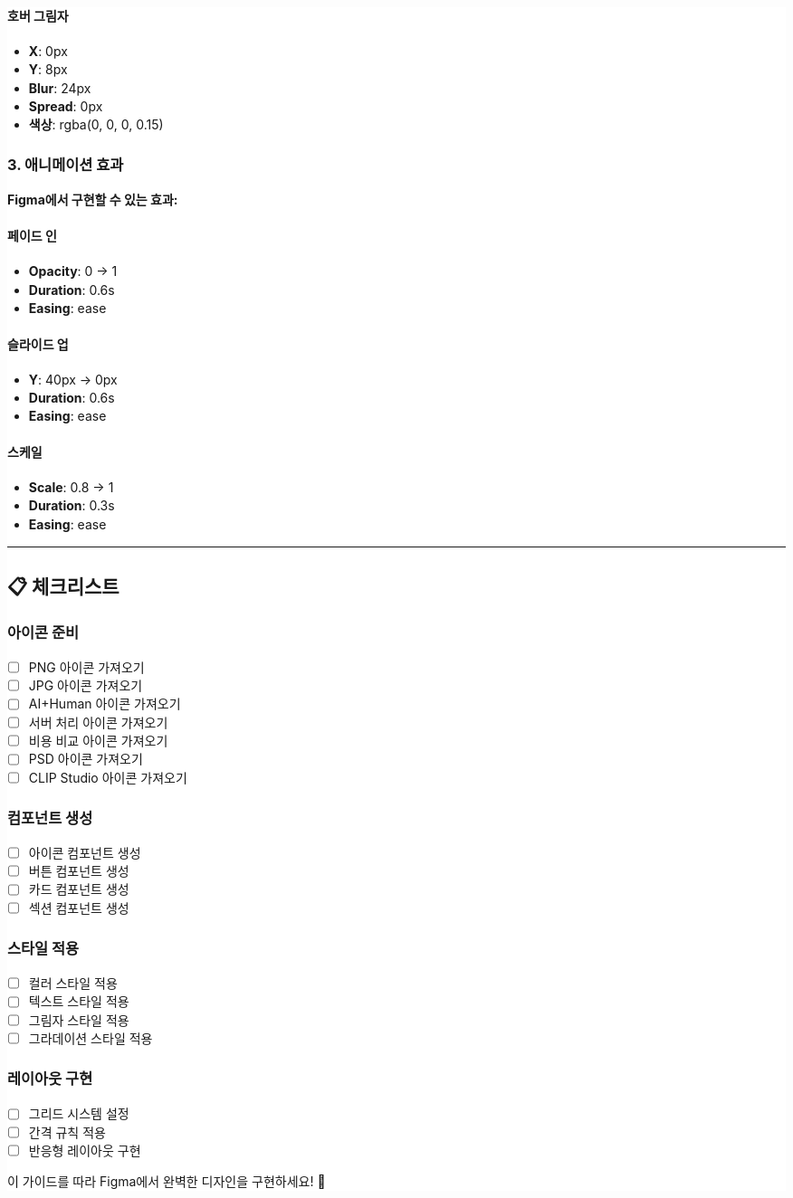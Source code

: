 #### 호버 그림자
- **X**: 0px
- **Y**: 8px
- **Blur**: 24px
- **Spread**: 0px
- **색상**: rgba(0, 0, 0, 0.15)

### 3. 애니메이션 효과
**Figma에서 구현할 수 있는 효과:**

#### 페이드 인
- **Opacity**: 0 → 1
- **Duration**: 0.6s
- **Easing**: ease

#### 슬라이드 업
- **Y**: 40px → 0px
- **Duration**: 0.6s
- **Easing**: ease

#### 스케일
- **Scale**: 0.8 → 1
- **Duration**: 0.3s
- **Easing**: ease

---

## 📋 체크리스트

### 아이콘 준비
- [ ] PNG 아이콘 가져오기
- [ ] JPG 아이콘 가져오기
- [ ] AI+Human 아이콘 가져오기
- [ ] 서버 처리 아이콘 가져오기
- [ ] 비용 비교 아이콘 가져오기
- [ ] PSD 아이콘 가져오기
- [ ] CLIP Studio 아이콘 가져오기

### 컴포넌트 생성
- [ ] 아이콘 컴포넌트 생성
- [ ] 버튼 컴포넌트 생성
- [ ] 카드 컴포넌트 생성
- [ ] 섹션 컴포넌트 생성

### 스타일 적용
- [ ] 컬러 스타일 적용
- [ ] 텍스트 스타일 적용
- [ ] 그림자 스타일 적용
- [ ] 그라데이션 스타일 적용

### 레이아웃 구현
- [ ] 그리드 시스템 설정
- [ ] 간격 규칙 적용
- [ ] 반응형 레이아웃 구현

이 가이드를 따라 Figma에서 완벽한 디자인을 구현하세요! 🎨
